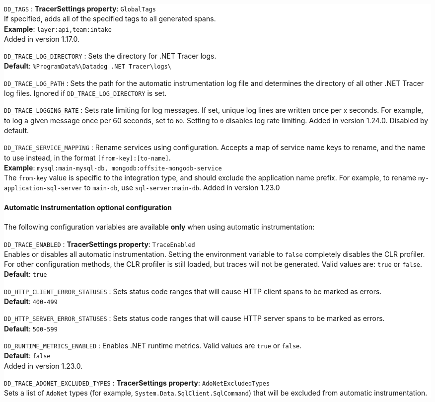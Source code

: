 `DD_TAGS`
: **TracerSettings property**: `GlobalTags`<br>
If specified, adds all of the specified tags to all generated spans. <br>
**Example**: `layer:api,team:intake` <br>
Added in version 1.17.0.

`DD_TRACE_LOG_DIRECTORY`
: Sets the directory for .NET Tracer logs. <br>
**Default**: `%ProgramData%\Datadog .NET Tracer\logs\`

`DD_TRACE_LOG_PATH`
: Sets the path for the automatic instrumentation log file and determines the directory of all other .NET Tracer log files. Ignored if `DD_TRACE_LOG_DIRECTORY` is set.

`DD_TRACE_LOGGING_RATE`
: Sets rate limiting for log messages. If set, unique log lines are written once per `x` seconds. For example, to log a given message once per 60 seconds, set to `60`. Setting to `0` disables log rate limiting. Added in version 1.24.0. Disabled by default.

`DD_TRACE_SERVICE_MAPPING`
: Rename services using configuration. Accepts a map of service name keys to rename, and the name to use instead, in the format `[from-key]:[to-name]`. <br>
**Example**: `mysql:main-mysql-db, mongodb:offsite-mongodb-service`<br>
The `from-key` value is specific to the integration type, and should exclude the application name prefix. For example, to rename `my-application-sql-server` to `main-db`, use `sql-server:main-db`. Added in version 1.23.0

#### Automatic instrumentation optional configuration

The following configuration variables are available **only** when using automatic instrumentation:

`DD_TRACE_ENABLED`
: **TracerSettings property**: `TraceEnabled`<br>
Enables or disables all automatic instrumentation. Setting the environment variable to `false` completely disables the CLR profiler. For other configuration methods, the CLR profiler is still loaded, but traces will not be generated. Valid values are: `true` or `false`.<br>
**Default**: `true`

`DD_HTTP_CLIENT_ERROR_STATUSES`
: Sets status code ranges that will cause HTTP client spans to be marked as errors. <br>
**Default**: `400-499`

`DD_HTTP_SERVER_ERROR_STATUSES`
: Sets status code ranges that will cause HTTP server spans to be marked as errors. <br>
**Default**: `500-599`

`DD_RUNTIME_METRICS_ENABLED`
: Enables .NET runtime metrics. Valid values are `true` or `false`. <br>
**Default**: `false`<br>
Added in version 1.23.0.

`DD_TRACE_ADONET_EXCLUDED_TYPES`
: **TracerSettings property**: `AdoNetExcludedTypes` <br>
Sets a list of `AdoNet` types (for example, `System.Data.SqlClient.SqlCommand`) that will be excluded from automatic instrumentation.


[1]: https://github.com/DataDog/dd-trace-dotnet/releases
[1]: https://github.com/DataDog/dd-trace-dotnet/releases
[1]: https://www.nuget.org/packages/Datadog.Monitoring.Distribution
[1]: /agent/guide/agent-configuration-files/#agent-main-configuration-file
[1]: /tracing/serverless_functions/
[1]: /serverless/azure_app_services/
[1]: /agent/basic_agent_usage/heroku/#installation
[2]: /integrations/cloud_foundry/#trace-collection
[3]: /integrations/amazon_elasticbeanstalk/
[4]: /integrations/
[5]: /help/
[1]: #configuring-process-environment-variables
[1]: https://www.nuget.org/packages/Datadog.Trace
[1]: https://www.nuget.org/packages/Datadog.Trace
[1]: /tracing/setup_overview/compatibility_requirements/dotnet-core
[2]: https://www.nuget.org/packages/Datadog.Trace
[3]: /tracing/setup_overview/custom_instrumentation/dotnet/
[4]: /getting_started/tagging/unified_service_tagging/
[5]: /tracing/setup_overview/compatibility_requirements/dotnet-core#integrations
[6]: https://app.datadoghq.com/apm/traces
[7]: https://www.freedesktop.org/software/systemd/man/systemctl.html#set-environment%20VARIABLE=VALUE%E2%80%A6
[8]: #install-the-tracer
[9]: #enable-the-tracer-for-your-service
[10]: #configure-the-datadog-agent-for-apm
[11]: #view-your-live-data
